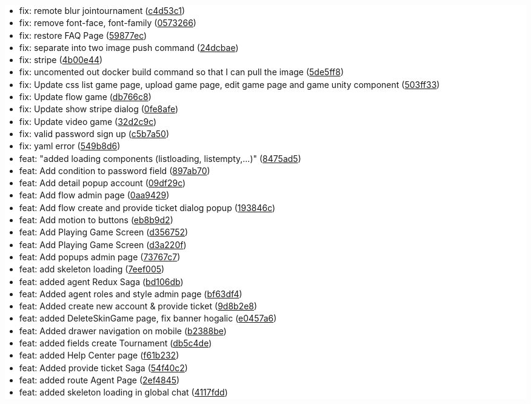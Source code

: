 * fix: remote blur jointournament ([c4d53c1](http://192.168.1.128:3000/King-Of-The-Hill/KOTH_Client/commits/c4d53c1))
* fix: remove font-face, font-family ([0573266](http://192.168.1.128:3000/King-Of-The-Hill/KOTH_Client/commits/0573266))
* fix: restore FAQ Page ([59877ec](http://192.168.1.128:3000/King-Of-The-Hill/KOTH_Client/commits/59877ec))
* fix: separate into two image push command ([24dcbae](http://192.168.1.128:3000/King-Of-The-Hill/KOTH_Client/commits/24dcbae))
* fix: stripe ([4b00e44](http://192.168.1.128:3000/King-Of-The-Hill/KOTH_Client/commits/4b00e44))
* fix: uncomented out docker build command so that I can pull the image ([5de5ff8](http://192.168.1.128:3000/King-Of-The-Hill/KOTH_Client/commits/5de5ff8))
* fix: Update css list game page, upload game page, edit game page and game unity component ([503ff33](http://192.168.1.128:3000/King-Of-The-Hill/KOTH_Client/commits/503ff33))
* fix: Update flow game ([db766c8](http://192.168.1.128:3000/King-Of-The-Hill/KOTH_Client/commits/db766c8))
* fix: Update show stripe dialog ([0fe8afe](http://192.168.1.128:3000/King-Of-The-Hill/KOTH_Client/commits/0fe8afe))
* fix: Update video game ([32d2c9c](http://192.168.1.128:3000/King-Of-The-Hill/KOTH_Client/commits/32d2c9c))
* fix: valid password sign up ([c5b7a50](http://192.168.1.128:3000/King-Of-The-Hill/KOTH_Client/commits/c5b7a50))
* fix: yaml error ([549b8d6](http://192.168.1.128:3000/King-Of-The-Hill/KOTH_Client/commits/549b8d6))
* feat: "added loading components (listloading, listempty,...)" ([8475ad5](http://192.168.1.128:3000/King-Of-The-Hill/KOTH_Client/commits/8475ad5))
* feat: Add condition to password field ([897ab70](http://192.168.1.128:3000/King-Of-The-Hill/KOTH_Client/commits/897ab70))
* feat: Add detail popup account ([09df29c](http://192.168.1.128:3000/King-Of-The-Hill/KOTH_Client/commits/09df29c))
* feat: Add flow admin page ([0aa9429](http://192.168.1.128:3000/King-Of-The-Hill/KOTH_Client/commits/0aa9429))
* feat: Add flow create and provide ticket dialog popup ([193846c](http://192.168.1.128:3000/King-Of-The-Hill/KOTH_Client/commits/193846c))
* feat: Add motion to buttons ([eb8b9d2](http://192.168.1.128:3000/King-Of-The-Hill/KOTH_Client/commits/eb8b9d2))
* feat: Add Playing Game Screen ([d356752](http://192.168.1.128:3000/King-Of-The-Hill/KOTH_Client/commits/d356752))
* feat: Add Playing Game Screen ([d3a220f](http://192.168.1.128:3000/King-Of-The-Hill/KOTH_Client/commits/d3a220f))
* feat: Add popups admin page ([73767c7](http://192.168.1.128:3000/King-Of-The-Hill/KOTH_Client/commits/73767c7))
* feat: add skeleton loading ([7eef005](http://192.168.1.128:3000/King-Of-The-Hill/KOTH_Client/commits/7eef005))
* feat: added agent Redux Saga ([bd106db](http://192.168.1.128:3000/King-Of-The-Hill/KOTH_Client/commits/bd106db))
* feat: Added agent roles and style admin page ([bf63df4](http://192.168.1.128:3000/King-Of-The-Hill/KOTH_Client/commits/bf63df4))
* feat: Added create new account & provide ticket ([9d8b2e8](http://192.168.1.128:3000/King-Of-The-Hill/KOTH_Client/commits/9d8b2e8))
* feat: added DeleteSkinGame page, fix banner hogalic ([e0457a6](http://192.168.1.128:3000/King-Of-The-Hill/KOTH_Client/commits/e0457a6))
* feat: Added drawer navigation on mobile ([b2388be](http://192.168.1.128:3000/King-Of-The-Hill/KOTH_Client/commits/b2388be))
* feat: added fields create Tournament ([db5c4de](http://192.168.1.128:3000/King-Of-The-Hill/KOTH_Client/commits/db5c4de))
* feat: added Help Center page ([f61b232](http://192.168.1.128:3000/King-Of-The-Hill/KOTH_Client/commits/f61b232))
* feat: Added provide ticket Saga ([54f40c2](http://192.168.1.128:3000/King-Of-The-Hill/KOTH_Client/commits/54f40c2))
* feat: added route Agent Page ([2ef4845](http://192.168.1.128:3000/King-Of-The-Hill/KOTH_Client/commits/2ef4845))
* feat: added skeleton loading in global chat ([4117fdd](http://192.168.1.128:3000/King-Of-The-Hill/KOTH_Client/commits/4117fdd))